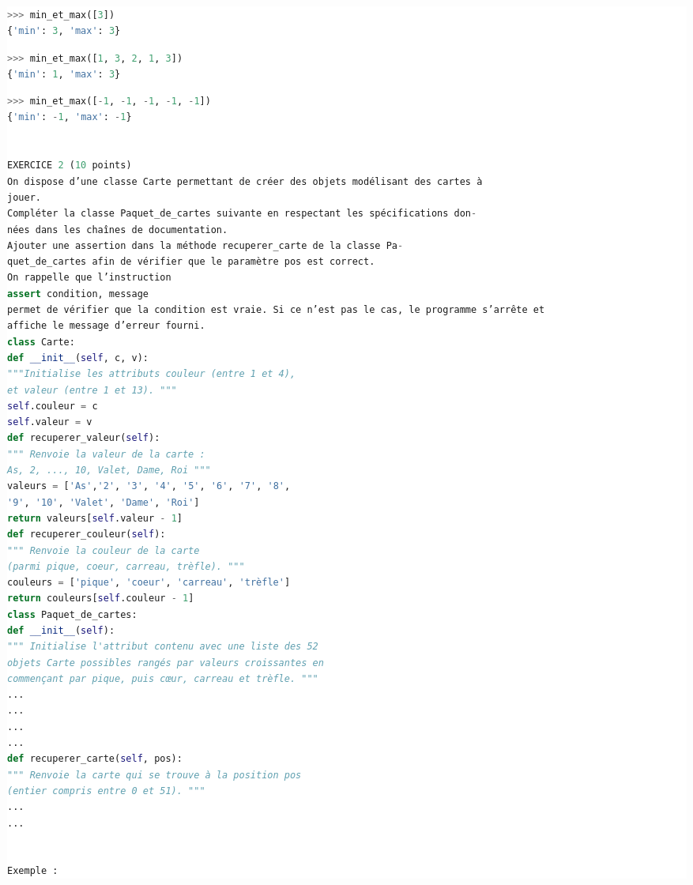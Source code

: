 
```python
>>> min_et_max([3])
{'min': 3, 'max': 3}
```


```python
>>> min_et_max([1, 3, 2, 1, 3])
{'min': 1, 'max': 3}
```


```python
>>> min_et_max([-1, -1, -1, -1, -1])
{'min': -1, 'max': -1}


EXERCICE 2 (10 points)
On dispose d’une classe Carte permettant de créer des objets modélisant des cartes à
jouer.
Compléter la classe Paquet_de_cartes suivante en respectant les spécifications don-
nées dans les chaînes de documentation.
Ajouter une assertion dans la méthode recuperer_carte de la classe Pa-
quet_de_cartes afin de vérifier que le paramètre pos est correct.
On rappelle que l’instruction
assert condition, message
permet de vérifier que la condition est vraie. Si ce n’est pas le cas, le programme s’arrête et
affiche le message d’erreur fourni.
class Carte:
def __init__(self, c, v):
"""Initialise les attributs couleur (entre 1 et 4),
et valeur (entre 1 et 13). """
self.couleur = c
self.valeur = v
def recuperer_valeur(self):
""" Renvoie la valeur de la carte :
As, 2, ..., 10, Valet, Dame, Roi """
valeurs = ['As','2', '3', '4', '5', '6', '7', '8',
'9', '10', 'Valet', 'Dame', 'Roi']
return valeurs[self.valeur - 1]
def recuperer_couleur(self):
""" Renvoie la couleur de la carte
(parmi pique, coeur, carreau, trèfle). """
couleurs = ['pique', 'coeur', 'carreau', 'trèfle']
return couleurs[self.couleur - 1]
class Paquet_de_cartes:
def __init__(self):
""" Initialise l'attribut contenu avec une liste des 52
objets Carte possibles rangés par valeurs croissantes en
commençant par pique, puis cœur, carreau et trèfle. """
...
...
...
...
def recuperer_carte(self, pos):
""" Renvoie la carte qui se trouve à la position pos
(entier compris entre 0 et 51). """
...
...


Exemple :
```
